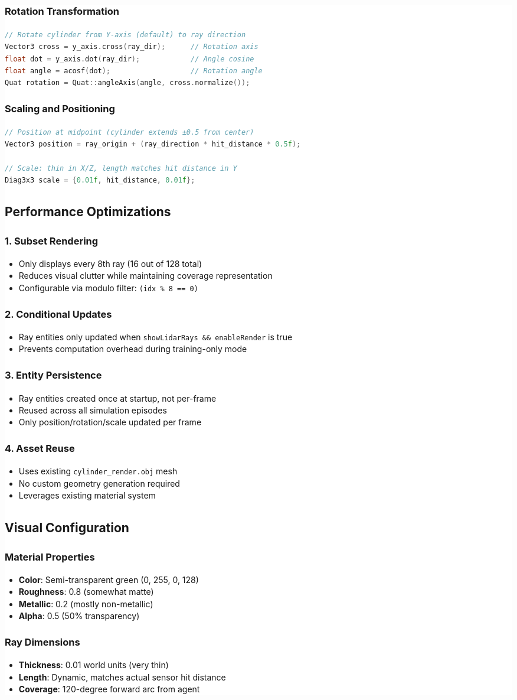 ### Rotation Transformation
```cpp
// Rotate cylinder from Y-axis (default) to ray direction
Vector3 cross = y_axis.cross(ray_dir);      // Rotation axis
float dot = y_axis.dot(ray_dir);            // Angle cosine
float angle = acosf(dot);                   // Rotation angle
Quat rotation = Quat::angleAxis(angle, cross.normalize());
```

### Scaling and Positioning
```cpp
// Position at midpoint (cylinder extends ±0.5 from center)
Vector3 position = ray_origin + (ray_direction * hit_distance * 0.5f);

// Scale: thin in X/Z, length matches hit distance in Y
Diag3x3 scale = {0.01f, hit_distance, 0.01f};
```

## Performance Optimizations

### 1. Subset Rendering
- Only displays every 8th ray (16 out of 128 total)
- Reduces visual clutter while maintaining coverage representation
- Configurable via modulo filter: `(idx % 8 == 0)`

### 2. Conditional Updates
- Ray entities only updated when `showLidarRays && enableRender` is true
- Prevents computation overhead during training-only mode

### 3. Entity Persistence
- Ray entities created once at startup, not per-frame
- Reused across all simulation episodes
- Only position/rotation/scale updated per frame

### 4. Asset Reuse
- Uses existing `cylinder_render.obj` mesh
- No custom geometry generation required
- Leverages existing material system

## Visual Configuration

### Material Properties
- **Color**: Semi-transparent green (0, 255, 0, 128)
- **Roughness**: 0.8 (somewhat matte)
- **Metallic**: 0.2 (mostly non-metallic)
- **Alpha**: 0.5 (50% transparency)

### Ray Dimensions
- **Thickness**: 0.01 world units (very thin)
- **Length**: Dynamic, matches actual sensor hit distance
- **Coverage**: 120-degree forward arc from agent
